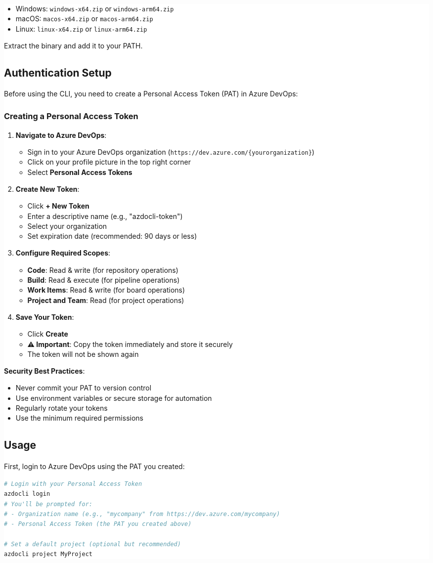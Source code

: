 - Windows: `windows-x64.zip` or `windows-arm64.zip`
- macOS: `macos-x64.zip` or `macos-arm64.zip`  
- Linux: `linux-x64.zip` or `linux-arm64.zip`

Extract the binary and add it to your PATH.

## Authentication Setup

Before using the CLI, you need to create a Personal Access Token (PAT) in Azure DevOps:

### Creating a Personal Access Token

1. **Navigate to Azure DevOps**:
   - Sign in to your Azure DevOps organization (`https://dev.azure.com/{yourorganization}`)
   - Click on your profile picture in the top right corner
   - Select **Personal Access Tokens**

2. **Create New Token**:
   - Click **+ New Token**
   - Enter a descriptive name (e.g., "azdocli-token")
   - Select your organization
   - Set expiration date (recommended: 90 days or less)

3. **Configure Required Scopes**:
   - **Code**: Read & write (for repository operations)
   - **Build**: Read & execute (for pipeline operations) 
   - **Work Items**: Read & write (for board operations)
   - **Project and Team**: Read (for project operations)

4. **Save Your Token**:
   - Click **Create**
   - **⚠️ Important**: Copy the token immediately and store it securely
   - The token will not be shown again

**Security Best Practices**:
- Never commit your PAT to version control
- Use environment variables or secure storage for automation
- Regularly rotate your tokens
- Use the minimum required permissions

## Usage

First, login to Azure DevOps using the PAT you created:

```sh
# Login with your Personal Access Token
azdocli login
# You'll be prompted for:
# - Organization name (e.g., "mycompany" from https://dev.azure.com/mycompany)
# - Personal Access Token (the PAT you created above)

# Set a default project (optional but recommended)
azdocli project MyProject
```
